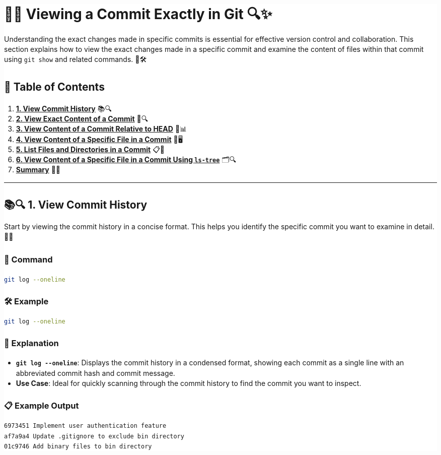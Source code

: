 # 🕵️‍♂️ **Viewing a Commit Exactly in Git** 🔍✨

Understanding the exact changes made in specific commits is essential for effective version control and collaboration. This section explains how to view the exact changes made in a specific commit and examine the content of files within that commit using `git show` and related commands. 🚀🛠️

## 📑 Table of Contents

1. [**1. View Commit History**](#-1-view-commit-history) 📚🔍
2. [**2. View Exact Content of a Commit**](#-2-view-exact-content-of-a-commit) 📝🔍
3. [**3. View Content of a Commit Relative to HEAD**](#-3-view-content-of-a-commit-relative-to-head) 🔄📊
4. [**4. View Content of a Specific File in a Commit**](#-4-view-content-of-a-specific-file-in-a-commit) 📂🖥️
5. [**5. List Files and Directories in a Commit**](#-5-list-files-and-directories-in-a-commit) 📋📁
6. [**6. View Content of a Specific File in a Commit Using `ls-tree`**](#-6-view-content-of-a-specific-file-in-a-commit-using-lstree) 🗂️🔍
7. [**Summary**](#-summary) 📝✅

---

## 📚🔍 1. View Commit History

Start by viewing the commit history in a concise format. This helps you identify the specific commit you want to examine in detail. 📜✨

### 📌 Command

```bash
git log --oneline
```

### 🛠️ Example

```bash
git log --oneline
```

### 📝 Explanation

- **`git log --oneline`**: Displays the commit history in a condensed format, showing each commit as a single line with an abbreviated commit hash and commit message.
- **Use Case**: Ideal for quickly scanning through the commit history to find the commit you want to inspect.

### 📋 Example Output

```
6973451 Implement user authentication feature
af7a9a4 Update .gitignore to exclude bin directory
01c9746 Add binary files to bin directory
```
